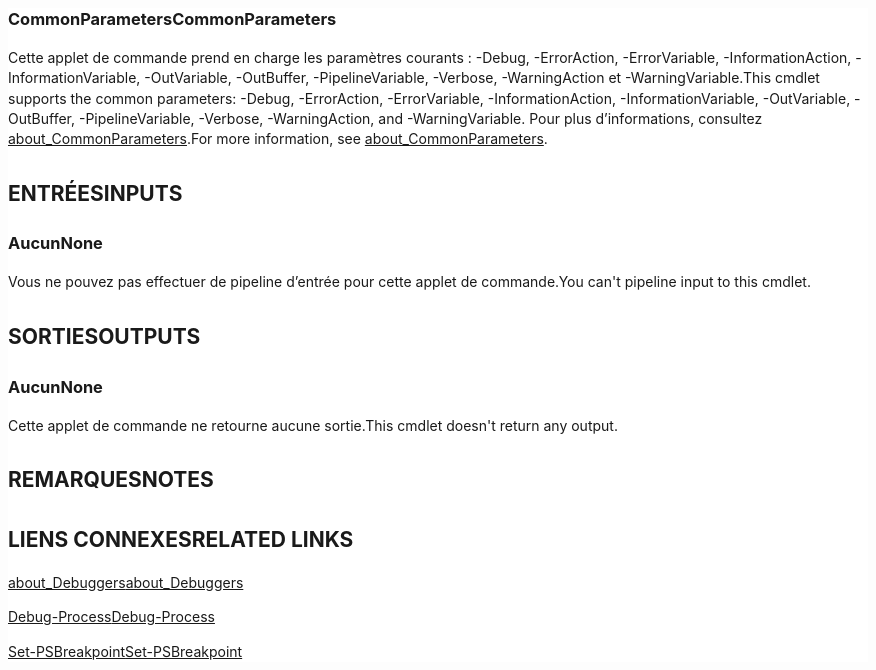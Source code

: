 ### <span data-ttu-id="ba7bc-143">CommonParameters</span><span class="sxs-lookup"><span data-stu-id="ba7bc-143">CommonParameters</span></span>

<span data-ttu-id="ba7bc-144">Cette applet de commande prend en charge les paramètres courants : -Debug, -ErrorAction, -ErrorVariable, -InformationAction, -InformationVariable, -OutVariable, -OutBuffer, -PipelineVariable, -Verbose, -WarningAction et -WarningVariable.</span><span class="sxs-lookup"><span data-stu-id="ba7bc-144">This cmdlet supports the common parameters: -Debug, -ErrorAction, -ErrorVariable, -InformationAction, -InformationVariable, -OutVariable, -OutBuffer, -PipelineVariable, -Verbose, -WarningAction, and -WarningVariable.</span></span> <span data-ttu-id="ba7bc-145">Pour plus d’informations, consultez [about_CommonParameters](https://go.microsoft.com/fwlink/?LinkID=113216).</span><span class="sxs-lookup"><span data-stu-id="ba7bc-145">For more information, see [about_CommonParameters](https://go.microsoft.com/fwlink/?LinkID=113216).</span></span>

## <span data-ttu-id="ba7bc-146">ENTRÉES</span><span class="sxs-lookup"><span data-stu-id="ba7bc-146">INPUTS</span></span>

### <span data-ttu-id="ba7bc-147">Aucun</span><span class="sxs-lookup"><span data-stu-id="ba7bc-147">None</span></span>

<span data-ttu-id="ba7bc-148">Vous ne pouvez pas effectuer de pipeline d’entrée pour cette applet de commande.</span><span class="sxs-lookup"><span data-stu-id="ba7bc-148">You can't pipeline input to this cmdlet.</span></span>

## <span data-ttu-id="ba7bc-149">SORTIES</span><span class="sxs-lookup"><span data-stu-id="ba7bc-149">OUTPUTS</span></span>

### <span data-ttu-id="ba7bc-150">Aucun</span><span class="sxs-lookup"><span data-stu-id="ba7bc-150">None</span></span>

<span data-ttu-id="ba7bc-151">Cette applet de commande ne retourne aucune sortie.</span><span class="sxs-lookup"><span data-stu-id="ba7bc-151">This cmdlet doesn't return any output.</span></span>

## <span data-ttu-id="ba7bc-152">REMARQUES</span><span class="sxs-lookup"><span data-stu-id="ba7bc-152">NOTES</span></span>

## <span data-ttu-id="ba7bc-153">LIENS CONNEXES</span><span class="sxs-lookup"><span data-stu-id="ba7bc-153">RELATED LINKS</span></span>

[<span data-ttu-id="ba7bc-154">about_Debuggers</span><span class="sxs-lookup"><span data-stu-id="ba7bc-154">about_Debuggers</span></span>](./About/about_Debuggers.md)

[<span data-ttu-id="ba7bc-155">Debug-Process</span><span class="sxs-lookup"><span data-stu-id="ba7bc-155">Debug-Process</span></span>](../Microsoft.PowerShell.Management/Debug-Process.md)

[<span data-ttu-id="ba7bc-156">Set-PSBreakpoint</span><span class="sxs-lookup"><span data-stu-id="ba7bc-156">Set-PSBreakpoint</span></span>](../Microsoft.PowerShell.Utility/Set-PSBreakpoint.md)
